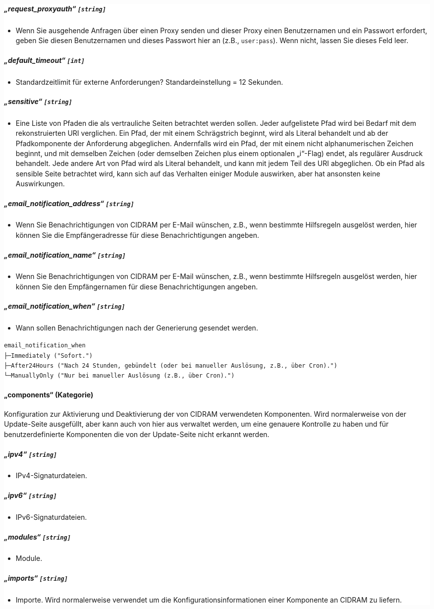 ##### „request_proxyauth“ `[string]`
- Wenn Sie ausgehende Anfragen über einen Proxy senden und dieser Proxy einen Benutzernamen und ein Passwort erfordert, geben Sie diesen Benutzernamen und dieses Passwort hier an (z.B., `user:pass`). Wenn nicht, lassen Sie dieses Feld leer.

##### „default_timeout“ `[int]`
- Standardzeitlimit für externe Anforderungen? Standardeinstellung = 12 Sekunden.

##### „sensitive“ `[string]`
- Eine Liste von Pfaden die als vertrauliche Seiten betrachtet werden sollen. Jeder aufgelistete Pfad wird bei Bedarf mit dem rekonstruierten URI verglichen. Ein Pfad, der mit einem Schrägstrich beginnt, wird als Literal behandelt und ab der Pfadkomponente der Anforderung abgeglichen. Andernfalls wird ein Pfad, der mit einem nicht alphanumerischen Zeichen beginnt, und mit demselben Zeichen (oder demselben Zeichen plus einem optionalen „i“-Flag) endet, als regulärer Ausdruck behandelt. Jede andere Art von Pfad wird als Literal behandelt, und kann mit jedem Teil des URI abgeglichen. Ob ein Pfad als sensible Seite betrachtet wird, kann sich auf das Verhalten einiger Module auswirken, aber hat ansonsten keine Auswirkungen.

##### „email_notification_address“ `[string]`
- Wenn Sie Benachrichtigungen von CIDRAM per E-Mail wünschen, z.B., wenn bestimmte Hilfsregeln ausgelöst werden, hier können Sie die Empfängeradresse für diese Benachrichtigungen angeben.

##### „email_notification_name“ `[string]`
- Wenn Sie Benachrichtigungen von CIDRAM per E-Mail wünschen, z.B., wenn bestimmte Hilfsregeln ausgelöst werden, hier können Sie den Empfängernamen für diese Benachrichtigungen angeben.

##### „email_notification_when“ `[string]`
- Wann sollen Benachrichtigungen nach der Generierung gesendet werden.

```
email_notification_when
├─Immediately ("Sofort.")
├─After24Hours ("Nach 24 Stunden, gebündelt (oder bei manueller Auslösung, z.B., über Cron).")
└─ManuallyOnly ("Nur bei manueller Auslösung (z.B., über Cron).")
```

#### „components“ (Kategorie)
Konfiguration zur Aktivierung und Deaktivierung der von CIDRAM verwendeten Komponenten. Wird normalerweise von der Update-Seite ausgefüllt, aber kann auch von hier aus verwaltet werden, um eine genauere Kontrolle zu haben und für benutzerdefinierte Komponenten die von der Update-Seite nicht erkannt werden.

##### „ipv4“ `[string]`
- IPv4-Signaturdateien.

##### „ipv6“ `[string]`
- IPv6-Signaturdateien.

##### „modules“ `[string]`
- Module.

##### „imports“ `[string]`
- Importe. Wird normalerweise verwendet um die Konfigurationsinformationen einer Komponente an CIDRAM zu liefern.
